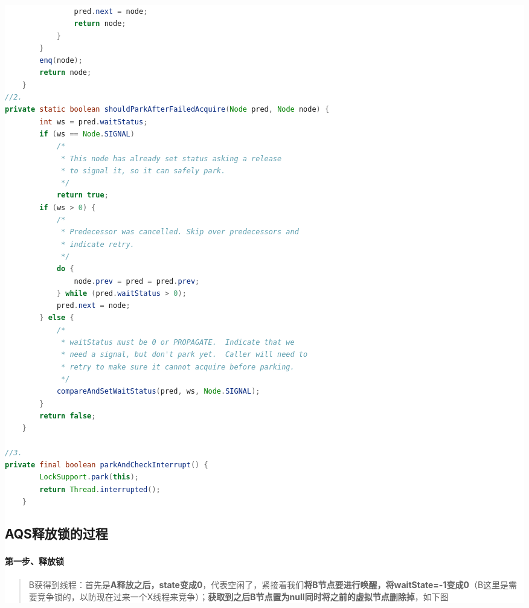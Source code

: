 ```java
                pred.next = node;
                return node;
            }
        }
        enq(node);
        return node;
    } 
//2.
private static boolean shouldParkAfterFailedAcquire(Node pred, Node node) {
        int ws = pred.waitStatus;
        if (ws == Node.SIGNAL)
            /*
             * This node has already set status asking a release
             * to signal it, so it can safely park.
             */
            return true;
        if (ws > 0) {
            /*
             * Predecessor was cancelled. Skip over predecessors and
             * indicate retry.
             */
            do {
                node.prev = pred = pred.prev;
            } while (pred.waitStatus > 0);
            pred.next = node;
        } else {
            /*
             * waitStatus must be 0 or PROPAGATE.  Indicate that we
             * need a signal, but don't park yet.  Caller will need to
             * retry to make sure it cannot acquire before parking.
             */
            compareAndSetWaitStatus(pred, ws, Node.SIGNAL);
        }
        return false;
    }

//3.
private final boolean parkAndCheckInterrupt() {
        LockSupport.park(this);
        return Thread.interrupted();
    }
```

## AQS释放锁的过程

#### 第一步、释放锁



> B获得到线程：首先是**A释放之后，state变成0**，代表空闲了，紧接着我们**将B节点要进行唤醒，将waitState=-1变成0**（B这里是需要竞争锁的，以防现在过来一个X线程来竞争）；**获取到之后B节点置为null同时将之前的虚拟节点删除掉**，如下图

